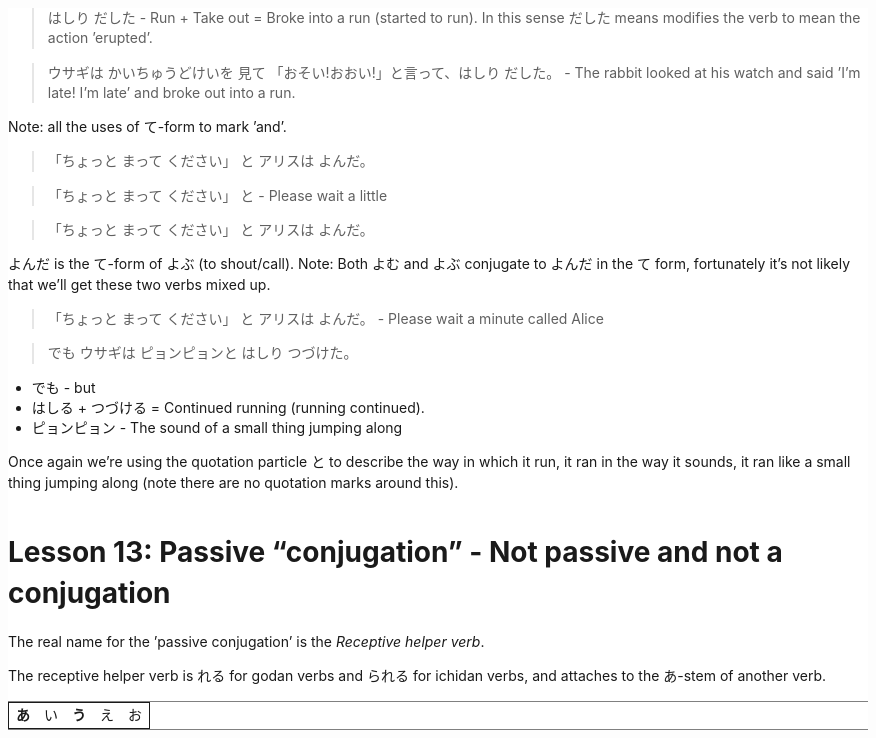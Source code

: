 > はしり だした - Run + Take out = Broke into a run (started to run). In this sense だした means modifies the verb to mean the action &rsquo;erupted&rsquo;.

> ウサギは かいちゅうどけいを 見て 「おそい!おおい!」と言って、はしり だした。 - The rabbit looked at his watch and said &rsquo;I&rsquo;m late! I&rsquo;m late&rsquo; and broke out into a run.

Note: all the uses of て-form to mark &rsquo;and&rsquo;.

> 「ちょっと まって ください」 と アリスは よんだ。

> 「ちょっと まって ください」 と - Please wait a little

> 「ちょっと まって ください」 と アリスは よんだ。

よんだ is the て-form of よぶ (to shout/call).
Note: Both よむ and よぶ conjugate to よんだ in the て form, fortunately it&rsquo;s not likely that we&rsquo;ll get these two verbs mixed up.

> 「ちょっと まって ください」 と アリスは よんだ。 - Please wait a minute called Alice

> でも ウサギは ピョンピョンと はしり つづけた。

-   でも - but
-   はしる + つづける = Continued running (running continued).
-   ピョンピョン - The sound of a small thing jumping along

Once again we&rsquo;re using the quotation particle と to describe the way in which it run, it ran in the way it sounds, it ran like a small thing jumping along (note there are no quotation marks around this).


<a id="orgc6a2502"></a>

# Lesson 13: Passive &ldquo;conjugation&rdquo; - Not passive and not a conjugation

The real name for the &rsquo;passive conjugation&rsquo; is the *Receptive helper verb*.

The receptive helper verb is れる for godan verbs and られる for ichidan verbs, and attaches to the あ-stem of another verb.

<table border="2" cellspacing="0" cellpadding="6" rules="groups" frame="hsides">


<colgroup>
<col  class="org-left" />

<col  class="org-left" />

<col  class="org-left" />

<col  class="org-left" />

<col  class="org-left" />
</colgroup>
<tbody>
<tr>
<td class="org-left"><b>あ</b></td>
<td class="org-left">い</td>
<td class="org-left"><b>う</b></td>
<td class="org-left">え</td>
<td class="org-left">お</td>
</tr>

